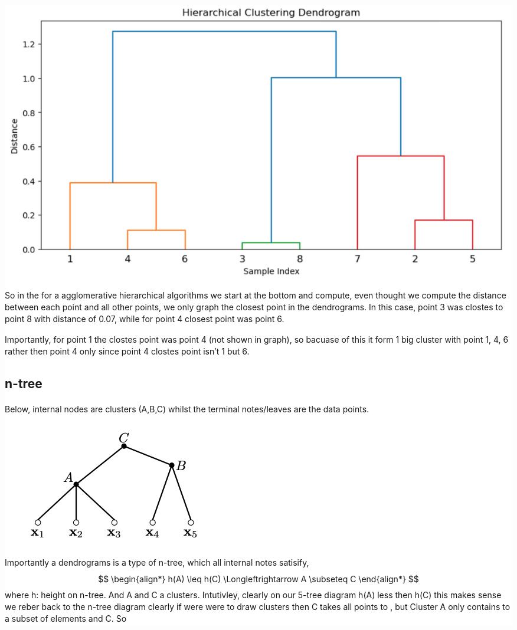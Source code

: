 ![dendogram-aggol-clustering](/assets/images/clustering/dendogram-aggol.png)

So in the for a agglomerative hierarchical algorithms we start at the bottom and compute, even thought we compute the distance between each point and all other points, we only graph the closest point in the dendrograms. In this case, point 3 was clostes to point 8 with distance of 0.07, while for point 4 closest point was point 6.

Importantly, for point 1 the clostes point was point 4 (not shown in graph), so bacuase of this it form 1 big cluster with point 1, 4, 6 rather then point 4 only since point 4 clostes point isn’t 1 but 6.

## n-tree
Below, internal nodes are clusters (A,B,C) whilst the terminal notes/leaves are the data points.

![n-tree-diagram](/assets/images/clustering/n-tree-diagram.png)

Importantly a dendrograms is a type of n-tree, which all internal notes satisify, 
$$
\begin{align*}
h(A) \leq h(C) \Longleftrightarrow A \subseteq C
\end{align*}
$$ 
where h: height on n-tree. And A and C a clusters. Intutivley, clearly on our 5-tree diagram h(A) less then h(C) this makes sense we reber back to the n-tree diagram clearly if were were to draw clusters then C takes all points  to , but Cluster A only contains  to  a subset of elements and C. So 

